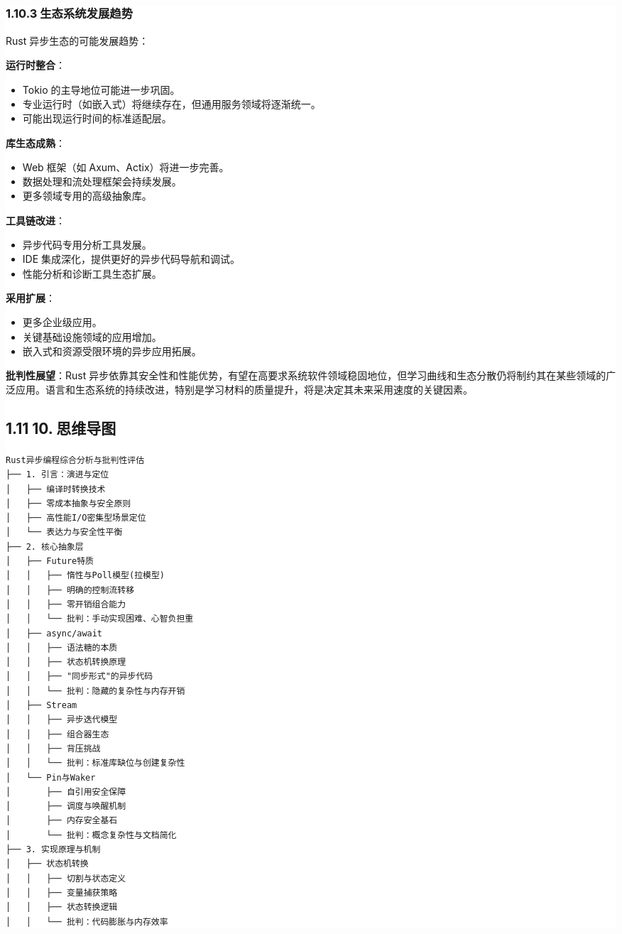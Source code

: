 ### 1.10.3 生态系统发展趋势

Rust 异步生态的可能发展趋势：

**运行时整合**：

- Tokio 的主导地位可能进一步巩固。
- 专业运行时（如嵌入式）将继续存在，但通用服务领域将逐渐统一。
- 可能出现运行时间的标准适配层。

**库生态成熟**：

- Web 框架（如 Axum、Actix）将进一步完善。
- 数据处理和流处理框架会持续发展。
- 更多领域专用的高级抽象库。

**工具链改进**：

- 异步代码专用分析工具发展。
- IDE 集成深化，提供更好的异步代码导航和调试。
- 性能分析和诊断工具生态扩展。

**采用扩展**：

- 更多企业级应用。
- 关键基础设施领域的应用增加。
- 嵌入式和资源受限环境的异步应用拓展。

**批判性展望**：Rust 异步依靠其安全性和性能优势，有望在高要求系统软件领域稳固地位，但学习曲线和生态分散仍将制约其在某些领域的广泛应用。语言和生态系统的持续改进，特别是学习材料的质量提升，将是决定其未来采用速度的关键因素。

## 1.11 10. 思维导图

```text
Rust异步编程综合分析与批判性评估
├── 1. 引言：演进与定位
│   ├── 编译时转换技术
│   ├── 零成本抽象与安全原则
│   ├── 高性能I/O密集型场景定位
│   └── 表达力与安全性平衡
├── 2. 核心抽象层
│   ├── Future特质
│   │   ├── 惰性与Poll模型(拉模型)
│   │   ├── 明确的控制流转移
│   │   ├── 零开销组合能力
│   │   └── 批判：手动实现困难、心智负担重
│   ├── async/await
│   │   ├── 语法糖的本质
│   │   ├── 状态机转换原理
│   │   ├── "同步形式"的异步代码
│   │   └── 批判：隐藏的复杂性与内存开销
│   ├── Stream
│   │   ├── 异步迭代模型
│   │   ├── 组合器生态
│   │   ├── 背压挑战
│   │   └── 批判：标准库缺位与创建复杂性
│   └── Pin与Waker
│       ├── 自引用安全保障
│       ├── 调度与唤醒机制
│       ├── 内存安全基石
│       └── 批判：概念复杂性与文档简化
├── 3. 实现原理与机制
│   ├── 状态机转换
│   │   ├── 切割与状态定义
│   │   ├── 变量捕获策略
│   │   ├── 状态转换逻辑
│   │   └── 批判：代码膨胀与内存效率
```